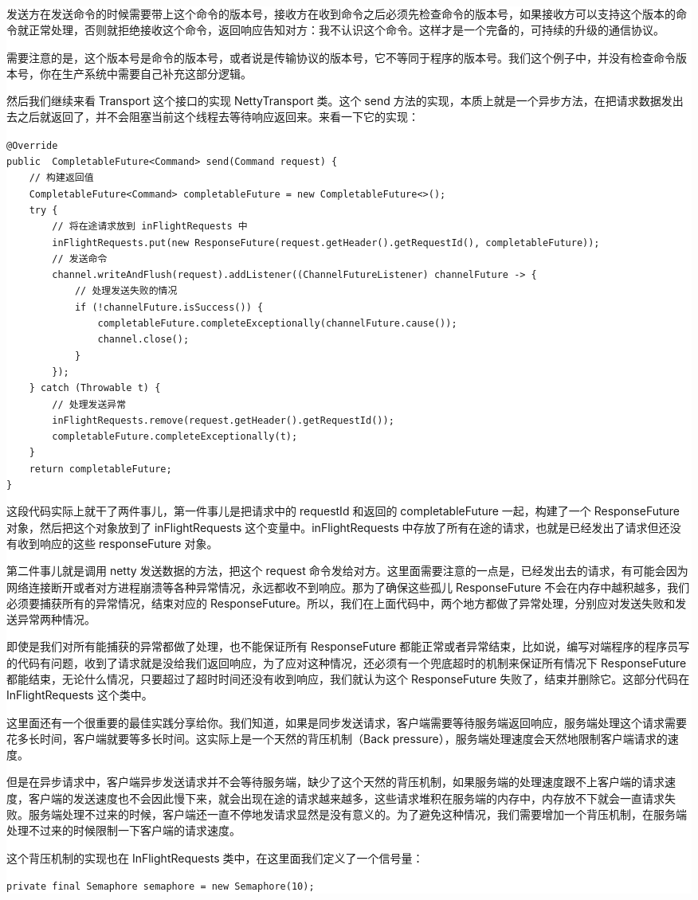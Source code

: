 发送方在发送命令的时候需要带上这个命令的版本号，接收方在收到命令之后必须先检查命令的版本号，如果接收方可以支持这个版本的命令就正常处理，否则就拒绝接收这个命令，返回响应告知对方：我不认识这个命令。这样才是一个完备的，可持续的升级的通信协议。

需要注意的是，这个版本号是命令的版本号，或者说是传输协议的版本号，它不等同于程序的版本号。我们这个例子中，并没有检查命令版本号，你在生产系统中需要自己补充这部分逻辑。

然后我们继续来看 Transport 这个接口的实现 NettyTransport 类。这个 send 方法的实现，本质上就是一个异步方法，在把请求数据发出去之后就返回了，并不会阻塞当前这个线程去等待响应返回来。来看一下它的实现：

```
@Override
public  CompletableFuture<Command> send(Command request) {
    // 构建返回值
    CompletableFuture<Command> completableFuture = new CompletableFuture<>();
    try {
        // 将在途请求放到 inFlightRequests 中
        inFlightRequests.put(new ResponseFuture(request.getHeader().getRequestId(), completableFuture));
        // 发送命令
        channel.writeAndFlush(request).addListener((ChannelFutureListener) channelFuture -> {
            // 处理发送失败的情况
            if (!channelFuture.isSuccess()) {
                completableFuture.completeExceptionally(channelFuture.cause());
                channel.close();
            }
        });
    } catch (Throwable t) {
        // 处理发送异常
        inFlightRequests.remove(request.getHeader().getRequestId());
        completableFuture.completeExceptionally(t);
    }
    return completableFuture;
}

```

这段代码实际上就干了两件事儿，第一件事儿是把请求中的 requestId 和返回的 completableFuture 一起，构建了一个 ResponseFuture 对象，然后把这个对象放到了 inFlightRequests 这个变量中。inFlightRequests 中存放了所有在途的请求，也就是已经发出了请求但还没有收到响应的这些 responseFuture 对象。

第二件事儿就是调用 netty 发送数据的方法，把这个 request 命令发给对方。这里面需要注意的一点是，已经发出去的请求，有可能会因为网络连接断开或者对方进程崩溃等各种异常情况，永远都收不到响应。那为了确保这些孤儿 ResponseFuture 不会在内存中越积越多，我们必须要捕获所有的异常情况，结束对应的 ResponseFuture。所以，我们在上面代码中，两个地方都做了异常处理，分别应对发送失败和发送异常两种情况。

即使是我们对所有能捕获的异常都做了处理，也不能保证所有 ResponseFuture 都能正常或者异常结束，比如说，编写对端程序的程序员写的代码有问题，收到了请求就是没给我们返回响应，为了应对这种情况，还必须有一个兜底超时的机制来保证所有情况下 ResponseFuture 都能结束，无论什么情况，只要超过了超时时间还没有收到响应，我们就认为这个 ResponseFuture 失败了，结束并删除它。这部分代码在 InFlightRequests 这个类中。

这里面还有一个很重要的最佳实践分享给你。我们知道，如果是同步发送请求，客户端需要等待服务端返回响应，服务端处理这个请求需要花多长时间，客户端就要等多长时间。这实际上是一个天然的背压机制（Back pressure），服务端处理速度会天然地限制客户端请求的速度。

但是在异步请求中，客户端异步发送请求并不会等待服务端，缺少了这个天然的背压机制，如果服务端的处理速度跟不上客户端的请求速度，客户端的发送速度也不会因此慢下来，就会出现在途的请求越来越多，这些请求堆积在服务端的内存中，内存放不下就会一直请求失败。服务端处理不过来的时候，客户端还一直不停地发请求显然是没有意义的。为了避免这种情况，我们需要增加一个背压机制，在服务端处理不过来的时候限制一下客户端的请求速度。

这个背压机制的实现也在 InFlightRequests 类中，在这里面我们定义了一个信号量：

```
private final Semaphore semaphore = new Semaphore(10);

```
